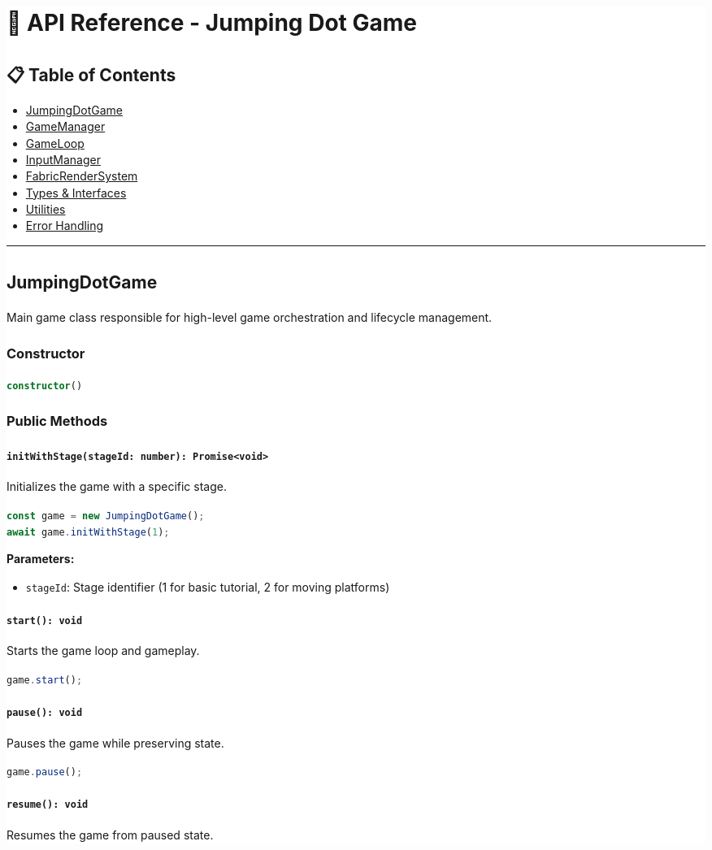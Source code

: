 # 🔧 API Reference - Jumping Dot Game

## 📋 Table of Contents
- [JumpingDotGame](#jumpingdotgame)
- [GameManager](#gamemanager)
- [GameLoop](#gameloop)
- [InputManager](#inputmanager)
- [FabricRenderSystem](#fabricrendersystem)
- [Types & Interfaces](#types--interfaces)
- [Utilities](#utilities)
- [Error Handling](#error-handling)

---

## JumpingDotGame

Main game class responsible for high-level game orchestration and lifecycle management.

### Constructor
```typescript
constructor()
```

### Public Methods

#### `initWithStage(stageId: number): Promise<void>`
Initializes the game with a specific stage.

```typescript
const game = new JumpingDotGame();
await game.initWithStage(1);
```

**Parameters:**
- `stageId`: Stage identifier (1 for basic tutorial, 2 for moving platforms)

#### `start(): void`
Starts the game loop and gameplay.

```typescript
game.start();
```

#### `pause(): void`
Pauses the game while preserving state.

```typescript
game.pause();
```

#### `resume(): void`
Resumes the game from paused state.
